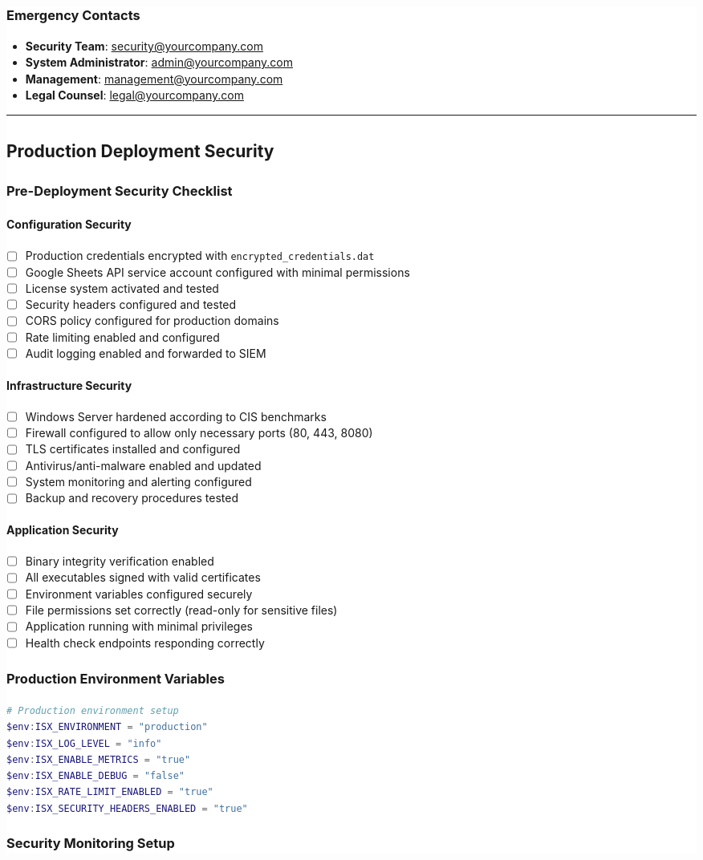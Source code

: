 ### Emergency Contacts
- **Security Team**: security@yourcompany.com
- **System Administrator**: admin@yourcompany.com
- **Management**: management@yourcompany.com
- **Legal Counsel**: legal@yourcompany.com

---

## Production Deployment Security

### Pre-Deployment Security Checklist

#### Configuration Security
- [ ] Production credentials encrypted with `encrypted_credentials.dat`
- [ ] Google Sheets API service account configured with minimal permissions
- [ ] License system activated and tested
- [ ] Security headers configured and tested
- [ ] CORS policy configured for production domains
- [ ] Rate limiting enabled and configured
- [ ] Audit logging enabled and forwarded to SIEM

#### Infrastructure Security
- [ ] Windows Server hardened according to CIS benchmarks
- [ ] Firewall configured to allow only necessary ports (80, 443, 8080)
- [ ] TLS certificates installed and configured
- [ ] Antivirus/anti-malware enabled and updated
- [ ] System monitoring and alerting configured
- [ ] Backup and recovery procedures tested

#### Application Security
- [ ] Binary integrity verification enabled
- [ ] All executables signed with valid certificates
- [ ] Environment variables configured securely
- [ ] File permissions set correctly (read-only for sensitive files)
- [ ] Application running with minimal privileges
- [ ] Health check endpoints responding correctly

### Production Environment Variables

```powershell
# Production environment setup
$env:ISX_ENVIRONMENT = "production"
$env:ISX_LOG_LEVEL = "info"
$env:ISX_ENABLE_METRICS = "true"
$env:ISX_ENABLE_DEBUG = "false"
$env:ISX_RATE_LIMIT_ENABLED = "true"
$env:ISX_SECURITY_HEADERS_ENABLED = "true"
```

### Security Monitoring Setup
